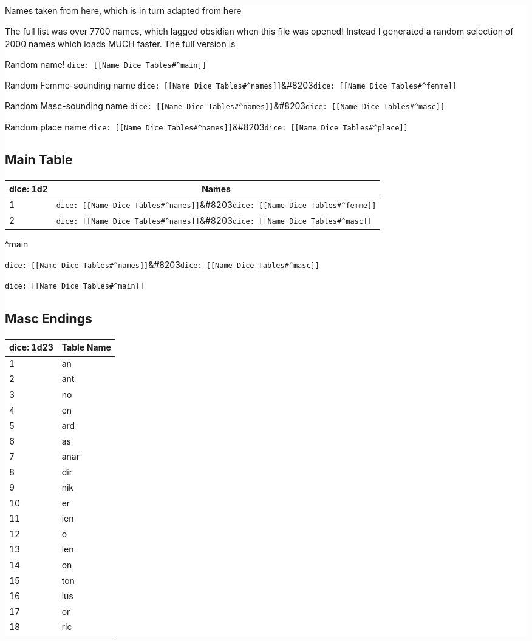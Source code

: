 Names taken from [here](https://perchance.org/3hkuvlg5o3), which is in turn adapted from [here](http://www.dnd.kismetrose.com/MyCharacterNameList.html)

The full list was over 7700 names, which lagged obsidian when this file was opened! Instead I generated a random selection of 2000 names which loads MUCH faster. The full version is 

Random name!
`dice: [[Name Dice Tables#^main]]`

Random Femme-sounding name
`dice: [[Name Dice Tables#^names]]`&#8203`dice: [[Name Dice Tables#^femme]]`

Random Masc-sounding name
`dice: [[Name Dice Tables#^names]]`&#8203`dice: [[Name Dice Tables#^masc]]`

Random place name 
`dice: [[Name Dice Tables#^names]]`&#8203`dice: [[Name Dice Tables#^place]]`


## Main Table
| dice: 1d2 | Names                                                                   |
| --------- | ----------------------------------------------------------------------- |
| 1         | `dice: [[Name Dice Tables#^names]]`&#8203`dice: [[Name Dice Tables#^femme]]` |
| 2         | `dice: [[Name Dice Tables#^names]]`&#8203`dice: [[Name Dice Tables#^masc]]`  |
^main

`dice: [[Name Dice Tables#^names]]`&#8203`dice: [[Name Dice Tables#^masc]]`

`dice: [[Name Dice Tables#^main]]`

## Masc Endings
| dice: 1d23 | Table Name |
| ---------- | ---------- |
| 1          | an         |
| 2          | ant        |
| 3          | no         |
| 4          | en         |
| 5          | ard        |
| 6          | as         |
| 7          | anar       |
| 8          | dir        |
| 9          | nik        |
| 10         | er         |
| 11         | ien        |
| 12         | o          |
| 13         | len        |
| 14         | on         |
| 15         | ton        |
| 16         | ius        |
| 17         | or         |
| 18         | ric        |